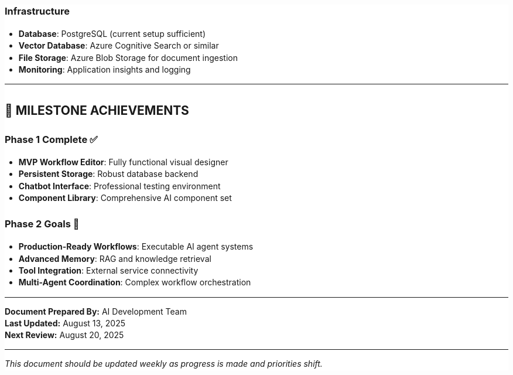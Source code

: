### Infrastructure
- **Database**: PostgreSQL (current setup sufficient)
- **Vector Database**: Azure Cognitive Search or similar
- **File Storage**: Azure Blob Storage for document ingestion
- **Monitoring**: Application insights and logging

---

## 🎉 MILESTONE ACHIEVEMENTS

### Phase 1 Complete ✅
- **MVP Workflow Editor**: Fully functional visual designer
- **Persistent Storage**: Robust database backend
- **Chatbot Interface**: Professional testing environment
- **Component Library**: Comprehensive AI component set

### Phase 2 Goals 🎯
- **Production-Ready Workflows**: Executable AI agent systems
- **Advanced Memory**: RAG and knowledge retrieval
- **Tool Integration**: External service connectivity
- **Multi-Agent Coordination**: Complex workflow orchestration

---

**Document Prepared By:** AI Development Team  
**Last Updated:** August 13, 2025  
**Next Review:** August 20, 2025

---

*This document should be updated weekly as progress is made and priorities shift.*
